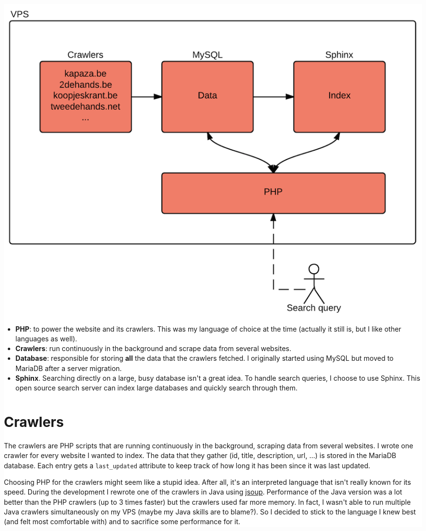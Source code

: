 ![Overall setup of the website](/uploads/building-metasearch-engine/setup.png)

* **PHP**: to power the website and its crawlers. This was my language of choice at the time (actually it still is, but I like other languages as well).
* **Crawlers**: run continuously in the background and scrape data from several websites. 
* **Database**: responsible for storing **all** the data that the crawlers fetched. I originally started using MySQL but moved to MariaDB after a server migration.
* **Sphinx**. Searching directly on a large, busy database isn't a great idea. To handle search queries, I choose to use Sphinx. This open source search server can index large databases and quickly search through them.


# Crawlers
The crawlers are PHP scripts that are running continuously in the background, scraping data from several websites. I wrote one crawler for every website I wanted to index. The data that they gather (id, title, description, url, ...) is stored in the MariaDB database. Each entry gets a ``last_updated`` attribute to keep track of how long it has been since it was last updated.

Choosing PHP for the crawlers might seem like a stupid idea. After all, it's an interpreted language that isn't really known for its speed. During the development I rewrote one of the crawlers in Java using [jsoup](http://jsoup.org/). Performance of the Java version was a lot better than the PHP crawlers (up to 3 times faster) but the crawlers used far more memory. In fact, I wasn't able to run multiple Java crawlers simultaneously on my VPS (maybe my Java skills are to blame?). So I decided to stick to the language I knew best (and felt most comfortable with) and to sacrifice some performance for it.
